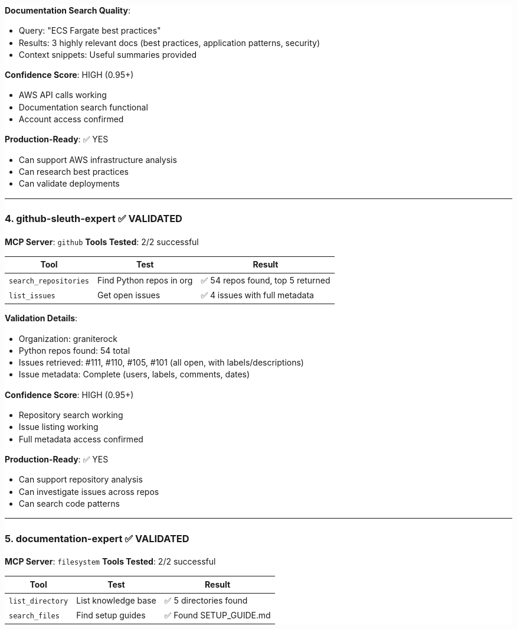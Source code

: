**Documentation Search Quality**:
- Query: "ECS Fargate best practices"
- Results: 3 highly relevant docs (best practices, application patterns, security)
- Context snippets: Useful summaries provided

**Confidence Score**: HIGH (0.95+)
- AWS API calls working
- Documentation search functional
- Account access confirmed

**Production-Ready**: ✅ YES
- Can support AWS infrastructure analysis
- Can research best practices
- Can validate deployments

---

### 4. github-sleuth-expert ✅ VALIDATED

**MCP Server**: `github`
**Tools Tested**: 2/2 successful

| Tool | Test | Result |
|------|------|--------|
| `search_repositories` | Find Python repos in org | ✅ 54 repos found, top 5 returned |
| `list_issues` | Get open issues | ✅ 4 issues with full metadata |

**Validation Details**:
- Organization: graniterock
- Python repos found: 54 total
- Issues retrieved: #111, #110, #105, #101 (all open, with labels/descriptions)
- Issue metadata: Complete (users, labels, comments, dates)

**Confidence Score**: HIGH (0.95+)
- Repository search working
- Issue listing working
- Full metadata access confirmed

**Production-Ready**: ✅ YES
- Can support repository analysis
- Can investigate issues across repos
- Can search code patterns

---

### 5. documentation-expert ✅ VALIDATED

**MCP Server**: `filesystem`
**Tools Tested**: 2/2 successful

| Tool | Test | Result |
|------|------|--------|
| `list_directory` | List knowledge base | ✅ 5 directories found |
| `search_files` | Find setup guides | ✅ Found SETUP_GUIDE.md |
